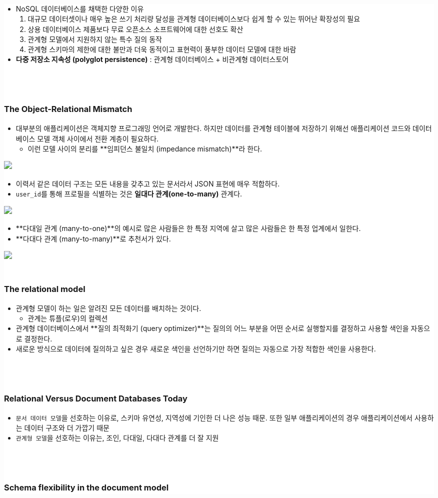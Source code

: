 - NoSQL 데이터베이스를 채택한 다양한 이유
  1. 대규모 데이터셋이나 매우 높은 쓰기 처리량 달성을 관계형 데이터베이스보다 쉽게 할 수 있는 뛰어난 확장성의 필요
  2. 상용 데이터베이스 제품보다 무료 오픈소스 소프트웨어에 대한 선호도 확산
  3. 관계형 모델에서 지원하지 않는 특수 질의 동작
  4. 관계형 스키마의 제한에 대한 불만과 더욱 동적이고 표현력이 풍부한 데이터 모델에 대한 바람
- **다중 저장소 지속성 (polyglot persistence)** : 관계형 데이터베이스 + 비관계형 데이터스토어

<br>
<br>

### The Object-Relational Mismatch

- 대부분의 애플리케이션은 객체지향 프로그래밍 언어로 개발한다. 하지만 데이터를 관계형 테이블에 저장하기 위해선 애플리케이션 코드와 데이터 베이스 모델 객체 사이에서 전환 계층이 필요하다.
  - 이런 모델 사이의 분리를 **임피던스 불일치 (impedance mismatch)**라 한다.

<img src='https://user-images.githubusercontent.com/78655692/150621893-e7bf9110-f14e-48da-bc02-eb17b3d426cf.png' width=600>

<br>

- 이력서 같은 데이터 구조는 모든 내용을 갖추고 있는 문서라서 JSON 표현에 매우 적합하다.
- `user_id`를 통해 프로필을 식별하는 것은 **일대다 관계(one-to-many)** 관계다.

<img src='https://user-images.githubusercontent.com/78655692/150623016-94013f56-42b8-4d4c-82ce-ab44f52a916d.png' width=500>

<br>

- **다대일 관계 (many-to-one)**의 예시로 많은 사람들은 한 특정 지역에 살고 많은 사람들은 한 특정 업계에서 일한다.
- **다대다 관계 (many-to-many)**로 추천서가 있다.

<img src='https://user-images.githubusercontent.com/78655692/150623029-dc0a7e9a-46a1-4e4c-9894-01307ff66830.png' width=500>

<br>
<br>

### The relational model

- 관계형 모델이 하는 일은 알려진 모든 데이터를 배치하는 것이다.
  - 관계는 튜플(로우)의 컬렉션
- 관계형 데이터베이스에서 **질의 최적화기 (query optimizer)**는 질의의 어느 부분을 어떤 순서로 실행할지를 결정하고 사용할 색인을 자동으로 결정한다.
- 새로운 방식으로 데이터에 질의하고 싶은 경우 새로운 색인을 선언하기만 하면 질의는 자동으로 가장 적합한 색인을 사용한다.

<br>
<br>

### Relational Versus Document Databases Today

- `문서 데이터 모델`을 선호하는 이유로, 스키마 유연성, 지역성에 기인한 더 나은 성능 때문. 또한 일부 애플리케이션의 경우 애플리케이션에서 사용하는 데이터 구조와 더 가깝기 때문
- `관계형 모델`을 선호하는 이유는, 조인, 다대일, 다대다 관계를 더 잘 지원

<br>
<br>

### Schema flexibility in the document model
